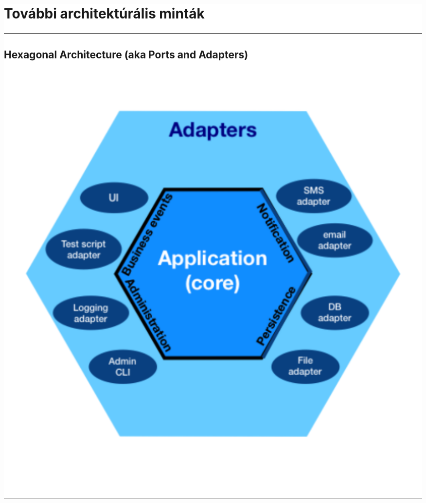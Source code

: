 # További architektúrális minták

---

## Hexagonal Architecture (aka Ports and Adapters)

![Hexagonal Architecture](images/hexagonal-architecture.png)

---